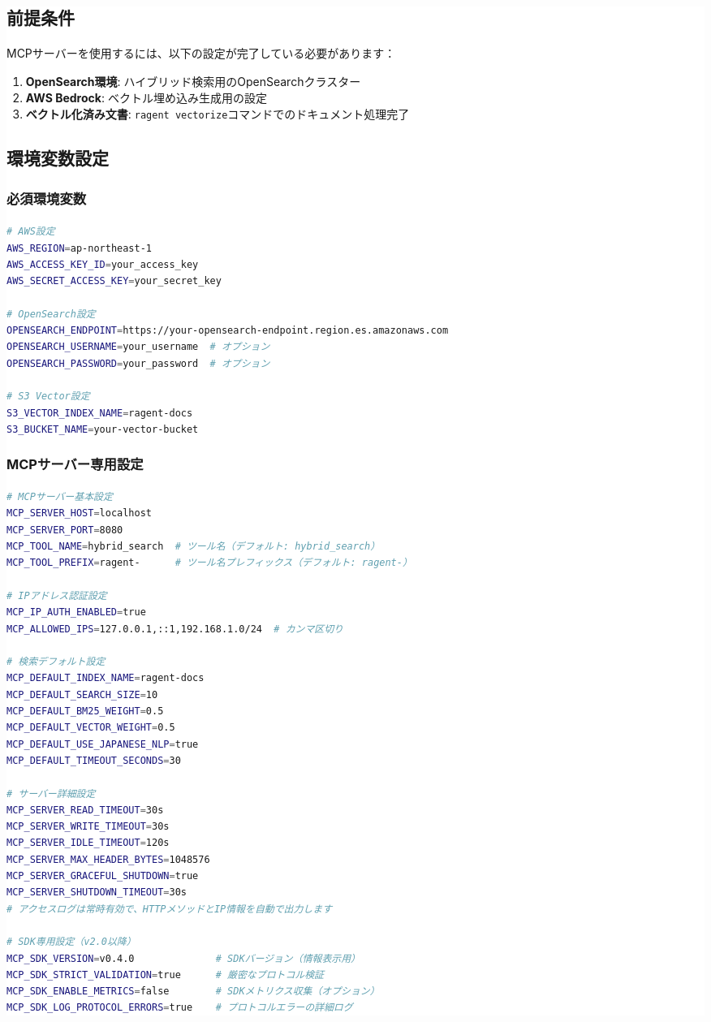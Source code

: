 ## 前提条件

MCPサーバーを使用するには、以下の設定が完了している必要があります：

1. **OpenSearch環境**: ハイブリッド検索用のOpenSearchクラスター
2. **AWS Bedrock**: ベクトル埋め込み生成用の設定
3. **ベクトル化済み文書**: `ragent vectorize`コマンドでのドキュメント処理完了

## 環境変数設定

### 必須環境変数

```bash
# AWS設定
AWS_REGION=ap-northeast-1
AWS_ACCESS_KEY_ID=your_access_key
AWS_SECRET_ACCESS_KEY=your_secret_key

# OpenSearch設定
OPENSEARCH_ENDPOINT=https://your-opensearch-endpoint.region.es.amazonaws.com
OPENSEARCH_USERNAME=your_username  # オプション
OPENSEARCH_PASSWORD=your_password  # オプション

# S3 Vector設定
S3_VECTOR_INDEX_NAME=ragent-docs
S3_BUCKET_NAME=your-vector-bucket
```

### MCPサーバー専用設定

```bash
# MCPサーバー基本設定
MCP_SERVER_HOST=localhost
MCP_SERVER_PORT=8080
MCP_TOOL_NAME=hybrid_search  # ツール名（デフォルト: hybrid_search）
MCP_TOOL_PREFIX=ragent-      # ツール名プレフィックス（デフォルト: ragent-）

# IPアドレス認証設定
MCP_IP_AUTH_ENABLED=true
MCP_ALLOWED_IPS=127.0.0.1,::1,192.168.1.0/24  # カンマ区切り

# 検索デフォルト設定
MCP_DEFAULT_INDEX_NAME=ragent-docs
MCP_DEFAULT_SEARCH_SIZE=10
MCP_DEFAULT_BM25_WEIGHT=0.5
MCP_DEFAULT_VECTOR_WEIGHT=0.5
MCP_DEFAULT_USE_JAPANESE_NLP=true
MCP_DEFAULT_TIMEOUT_SECONDS=30

# サーバー詳細設定
MCP_SERVER_READ_TIMEOUT=30s
MCP_SERVER_WRITE_TIMEOUT=30s
MCP_SERVER_IDLE_TIMEOUT=120s
MCP_SERVER_MAX_HEADER_BYTES=1048576
MCP_SERVER_GRACEFUL_SHUTDOWN=true
MCP_SERVER_SHUTDOWN_TIMEOUT=30s
# アクセスログは常時有効で、HTTPメソッドとIP情報を自動で出力します

# SDK専用設定（v2.0以降）
MCP_SDK_VERSION=v0.4.0              # SDKバージョン（情報表示用）
MCP_SDK_STRICT_VALIDATION=true      # 厳密なプロトコル検証
MCP_SDK_ENABLE_METRICS=false        # SDKメトリクス収集（オプション）
MCP_SDK_LOG_PROTOCOL_ERRORS=true    # プロトコルエラーの詳細ログ
```